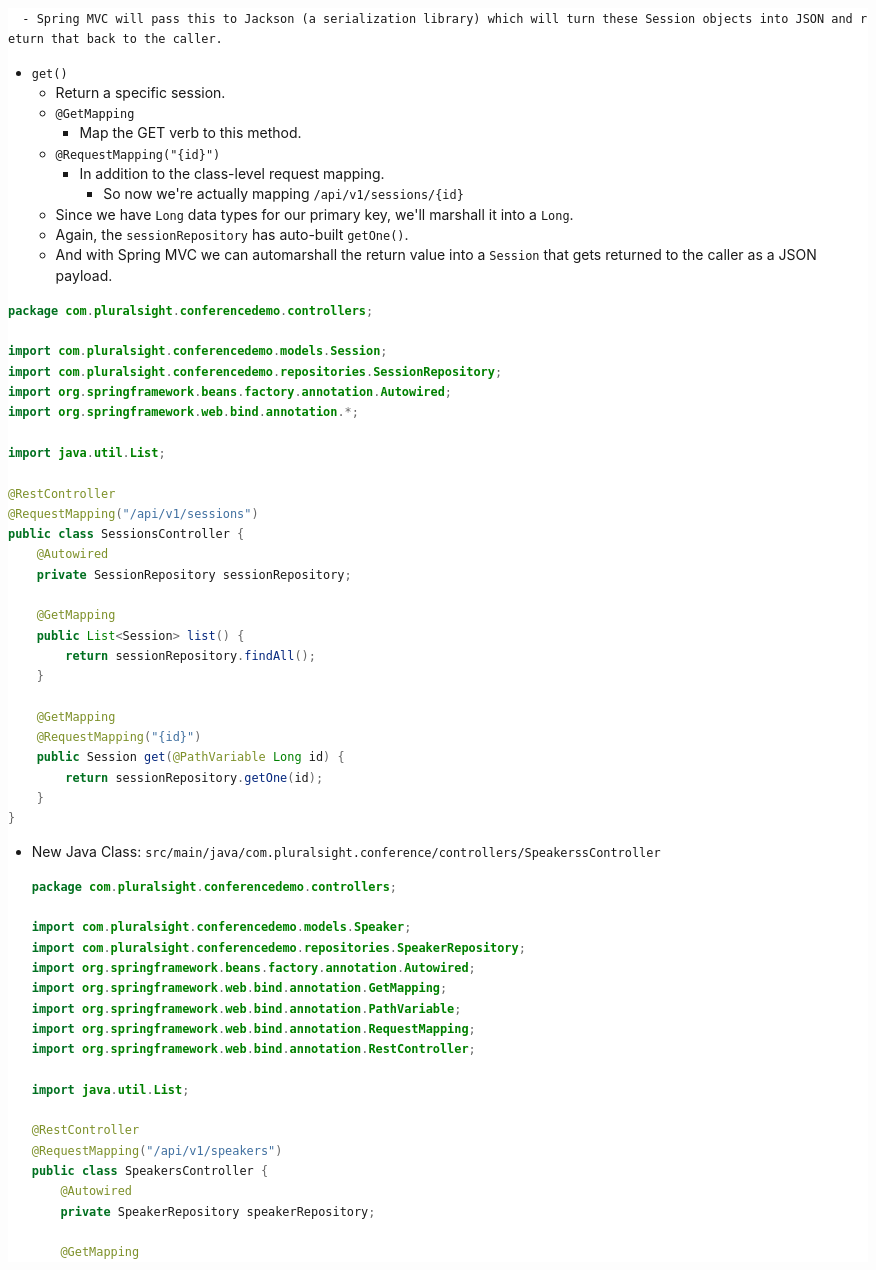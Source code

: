       - Spring MVC will pass this to Jackson (a serialization library) which will turn these Session objects into JSON and return that back to the caller.
  - `get()`
    - Return a specific session.
    - `@GetMapping`
      - Map the GET verb to this method.
    - `@RequestMapping("{id}")`
      - In addition to the class-level request mapping.
        - So now we're actually mapping `/api/v1/sessions/{id}`
    - Since we have `Long` data types for our primary key, we'll marshall it into a `Long`.
    - Again, the `sessionRepository` has auto-built `getOne()`.
    - And with Spring MVC we can automarshall the return value into a `Session` that gets returned to the caller as a JSON payload.

  ```java
  package com.pluralsight.conferencedemo.controllers;

  import com.pluralsight.conferencedemo.models.Session;
  import com.pluralsight.conferencedemo.repositories.SessionRepository;
  import org.springframework.beans.factory.annotation.Autowired;
  import org.springframework.web.bind.annotation.*;

  import java.util.List;

  @RestController
  @RequestMapping("/api/v1/sessions")
  public class SessionsController {
      @Autowired
      private SessionRepository sessionRepository;

      @GetMapping
      public List<Session> list() {
          return sessionRepository.findAll();
      }

      @GetMapping
      @RequestMapping("{id}")
      public Session get(@PathVariable Long id) {
          return sessionRepository.getOne(id);
      }
  }
  ```

- New Java Class: `src/main/java/com.pluralsight.conference/controllers/SpeakerssController`

  ```java
  package com.pluralsight.conferencedemo.controllers;

  import com.pluralsight.conferencedemo.models.Speaker;
  import com.pluralsight.conferencedemo.repositories.SpeakerRepository;
  import org.springframework.beans.factory.annotation.Autowired;
  import org.springframework.web.bind.annotation.GetMapping;
  import org.springframework.web.bind.annotation.PathVariable;
  import org.springframework.web.bind.annotation.RequestMapping;
  import org.springframework.web.bind.annotation.RestController;

  import java.util.List;

  @RestController
  @RequestMapping("/api/v1/speakers")
  public class SpeakersController {
      @Autowired
      private SpeakerRepository speakerRepository;

      @GetMapping
  ```